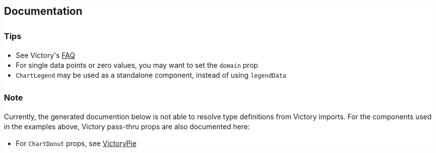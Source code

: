 ## Documentation
### Tips
- See Victory's [FAQ](https://formidable.com/open-source/victory/docs/faq)
- For single data points or zero values, you may want to set the `domain` prop
- `ChartLegend` may be used as a standalone component, instead of using `legendData`

### Note
Currently, the generated documention below is not able to resolve type definitions from Victory imports. For the 
components used in the examples above, Victory pass-thru props are also documented here:

- For `ChartDonut` props, see [VictoryPie](https://formidable.com/open-source/victory/docs/victory-pie)
